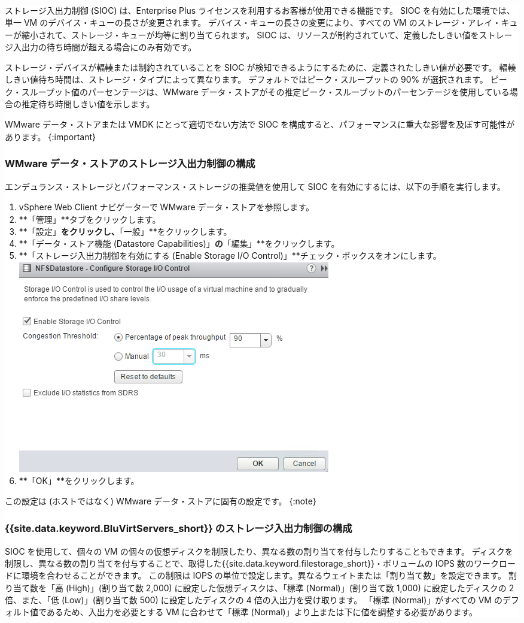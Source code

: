 ストレージ入出力制御 (SIOC) は、Enterprise Plus ライセンスを利用するお客様が使用できる機能です。 SIOC を有効にした環境では、単一 VM のデバイス・キューの長さが変更されます。 デバイス・キューの長さの変更により、すべての VM のストレージ・アレイ・キューが縮小されて、ストレージ・キューが均等に割り当てられます。 SIOC は、リソースが制約されていて、定義したしきい値をストレージ入出力の待ち時間が超える場合にのみ有効です。


ストレージ・デバイスが輻輳または制約されていることを SIOC が検知できるようにするために、定義されたしきい値が必要です。 輻輳しきい値待ち時間は、ストレージ・タイプによって異なります。 デフォルトではピーク・スループットの 90% が選択されます。 ピーク・スループット値のパーセンテージは、WMware データ・ストアがその推定ピーク・スループットのパーセンテージを使用している場合の推定待ち時間しきい値を示します。


WMware データ・ストアまたは VMDK にとって適切でない方法で SIOC を構成すると、パフォーマンスに重大な影響を及ぼす可能性があります。
{:important}


### WMware データ・ストアのストレージ入出力制御の構成

エンデュランス・ストレージとパフォーマンス・ストレージの推奨値を使用して SIOC を有効にするには、以下の手順を実行します。

1. vSphere Web Client ナビゲーターで WMware データ・ストアを参照します。
2. **「管理」**タブをクリックします。
3. **「設定」**をクリックし、**「一般」**をクリックします。
4. **「データ・ストア機能 (Datastore Capabilities)」**の**「編集」**をクリックします。
5. **「ストレージ入出力制御を有効にする (Enable Storage I/O Control)」**チェック・ボックスをオンにします。<br/>
   ![NSF WMware データ・ストア](/images/3_0.png)
6. **「OK」**をクリックします。

この設定は (ホストではなく) WMware データ・ストアに固有の設定です。
{:note}


### {{site.data.keyword.BluVirtServers_short}} のストレージ入出力制御の構成

SIOC を使用して、個々の VM の個々の仮想ディスクを制限したり、異なる数の割り当てを付与したりすることもできます。 ディスクを制限し、異なる数の割り当てを付与することで、取得した{{site.data.keyword.filestorage_short}}・ボリュームの IOPS 数のワークロードに環境を合わせることができます。 この制限は IOPS の単位で設定します。異なるウェイトまたは「割り当て数」を設定できます。 割り当て数を「高 (High)」(割り当て数 2,000) に設定した仮想ディスクは、「標準 (Normal)」(割り当て数 1,000) に設定したディスクの 2 倍、また、「低 (Low)」(割り当て数 500) に設定したディスクの 4 倍の入出力を受け取ります。 「標準 (Normal)」がすべての VM のデフォルト値であるため、入出力を必要とする VM に合わせて「標準 (Normal)」より上または下に値を調整する必要があります。
